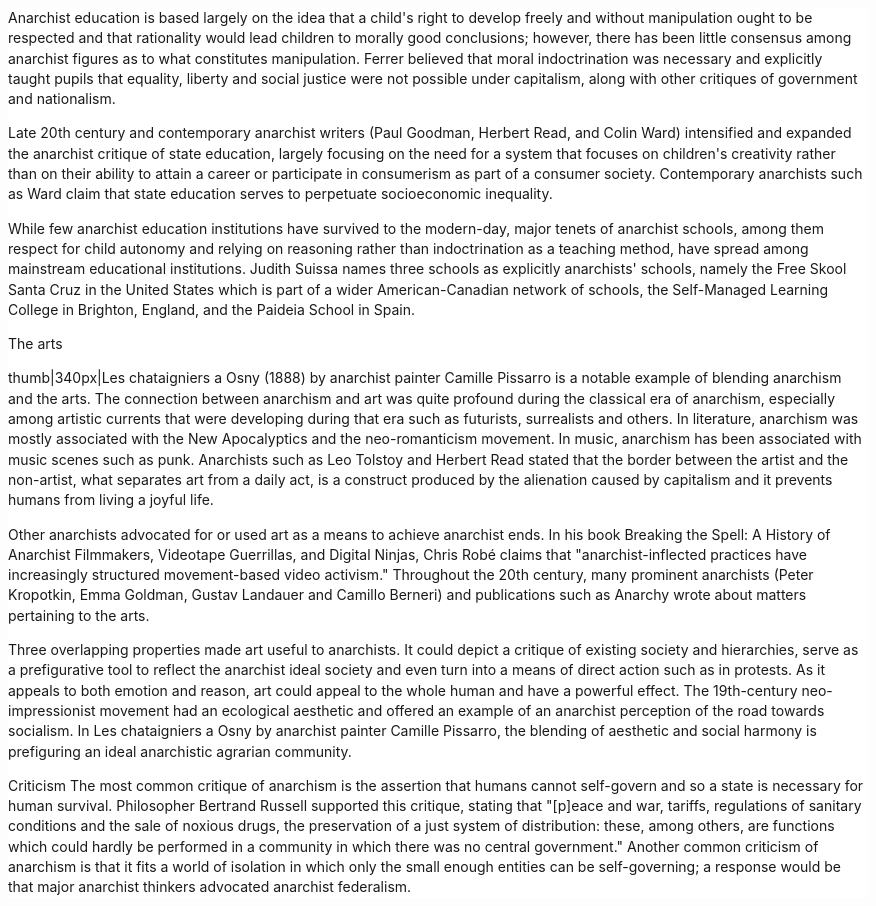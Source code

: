 Anarchist education is based largely on the idea that a child's right to develop freely and without manipulation ought to be respected and that rationality would lead children to morally good conclusions; however, there has been little consensus among anarchist figures as to what constitutes manipulation. Ferrer believed that moral indoctrination was necessary and explicitly taught pupils that equality, liberty and social justice were not possible under capitalism, along with other critiques of government and nationalism.

Late 20th century and contemporary anarchist writers (Paul Goodman, Herbert Read, and Colin Ward) intensified and expanded the anarchist critique of state education, largely focusing on the need for a system that focuses on children's creativity rather than on their ability to attain a career or participate in consumerism as part of a consumer society. Contemporary anarchists such as Ward claim that state education serves to perpetuate socioeconomic inequality.

While few anarchist education institutions have survived to the modern-day, major tenets of anarchist schools, among them respect for child autonomy and relying on reasoning rather than indoctrination as a teaching method, have spread among mainstream educational institutions. Judith Suissa names three schools as explicitly anarchists' schools, namely the Free Skool Santa Cruz in the United States which is part of a wider American-Canadian network of schools, the Self-Managed Learning College in Brighton, England, and the Paideia School in Spain.

 The arts 

thumb|340px|Les chataigniers a Osny (1888) by anarchist painter Camille Pissarro is a notable example of blending anarchism and the arts.
The connection between anarchism and art was quite profound during the classical era of anarchism, especially among artistic currents that were developing during that era such as futurists, surrealists and others. In literature, anarchism was mostly associated with the New Apocalyptics and the neo-romanticism movement. In music, anarchism has been associated with music scenes such as punk. Anarchists such as Leo Tolstoy and Herbert Read stated that the border between the artist and the non-artist, what separates art from a daily act, is a construct produced by the alienation caused by capitalism and it prevents humans from living a joyful life.

Other anarchists advocated for or used art as a means to achieve anarchist ends. In his book Breaking the Spell: A History of Anarchist Filmmakers, Videotape Guerrillas, and Digital Ninjas, Chris Robé claims that "anarchist-inflected practices have increasingly structured movement-based video activism." Throughout the 20th century, many prominent anarchists (Peter Kropotkin, Emma Goldman, Gustav Landauer and Camillo Berneri) and publications such as Anarchy wrote about matters pertaining to the arts.

Three overlapping properties made art useful to anarchists. It could depict a critique of existing society and hierarchies, serve as a prefigurative tool to reflect the anarchist ideal society and even turn into a means of direct action such as in protests. As it appeals to both emotion and reason, art could appeal to the whole human and have a powerful effect. The 19th-century neo-impressionist movement had an ecological aesthetic and offered an example of an anarchist perception of the road towards socialism. In Les chataigniers a Osny by anarchist painter Camille Pissarro, the blending of aesthetic and social harmony is prefiguring an ideal anarchistic agrarian community.

 Criticism 
The most common critique of anarchism is the assertion that humans cannot self-govern and so a state is necessary for human survival. Philosopher Bertrand Russell supported this critique, stating that "[p]eace and war, tariffs, regulations of sanitary conditions and the sale of noxious drugs, the preservation of a just system of distribution: these, among others, are functions which could hardly be performed in a community in which there was no central government." Another common criticism of anarchism is that it fits a world of isolation in which only the small enough entities can be self-governing; a response would be that major anarchist thinkers advocated anarchist federalism.
